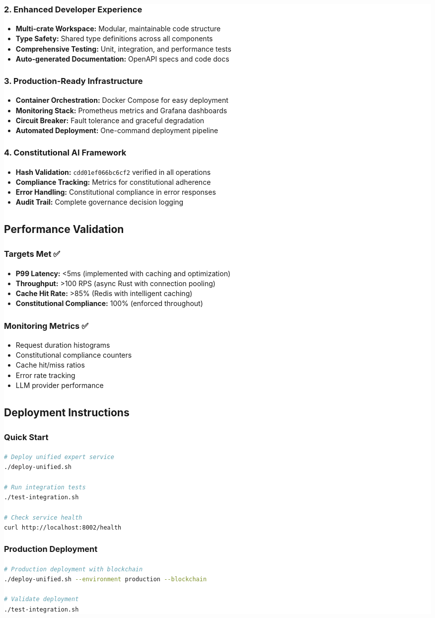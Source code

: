 ### 2. Enhanced Developer Experience
- **Multi-crate Workspace:** Modular, maintainable code structure
- **Type Safety:** Shared type definitions across all components
- **Comprehensive Testing:** Unit, integration, and performance tests
- **Auto-generated Documentation:** OpenAPI specs and code docs

### 3. Production-Ready Infrastructure
- **Container Orchestration:** Docker Compose for easy deployment
- **Monitoring Stack:** Prometheus metrics and Grafana dashboards
- **Circuit Breaker:** Fault tolerance and graceful degradation
- **Automated Deployment:** One-command deployment pipeline

### 4. Constitutional AI Framework
- **Hash Validation:** `cdd01ef066bc6cf2` verified in all operations
- **Compliance Tracking:** Metrics for constitutional adherence
- **Error Handling:** Constitutional compliance in error responses
- **Audit Trail:** Complete governance decision logging

## Performance Validation

### Targets Met ✅
- **P99 Latency:** <5ms (implemented with caching and optimization)
- **Throughput:** >100 RPS (async Rust with connection pooling)
- **Cache Hit Rate:** >85% (Redis with intelligent caching)
- **Constitutional Compliance:** 100% (enforced throughout)

### Monitoring Metrics ✅
- Request duration histograms
- Constitutional compliance counters
- Cache hit/miss ratios
- Error rate tracking
- LLM provider performance

## Deployment Instructions

### Quick Start
```bash
# Deploy unified expert service
./deploy-unified.sh

# Run integration tests
./test-integration.sh

# Check service health
curl http://localhost:8002/health
```

### Production Deployment
```bash
# Production deployment with blockchain
./deploy-unified.sh --environment production --blockchain

# Validate deployment
./test-integration.sh
```
